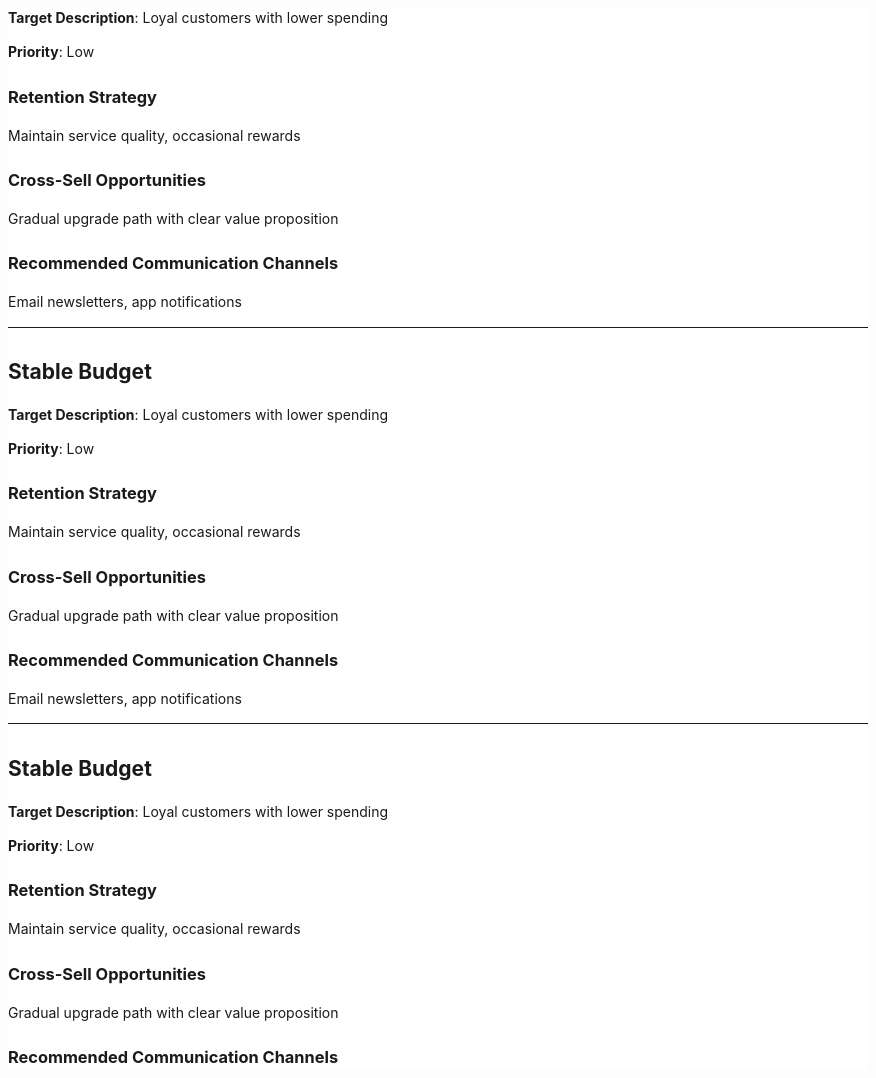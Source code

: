 **Target Description**: Loyal customers with lower spending

**Priority**: Low

### Retention Strategy

Maintain service quality, occasional rewards

### Cross-Sell Opportunities

Gradual upgrade path with clear value proposition

### Recommended Communication Channels

Email newsletters, app notifications

---

## Stable Budget

**Target Description**: Loyal customers with lower spending

**Priority**: Low

### Retention Strategy

Maintain service quality, occasional rewards

### Cross-Sell Opportunities

Gradual upgrade path with clear value proposition

### Recommended Communication Channels

Email newsletters, app notifications

---

## Stable Budget

**Target Description**: Loyal customers with lower spending

**Priority**: Low

### Retention Strategy

Maintain service quality, occasional rewards

### Cross-Sell Opportunities

Gradual upgrade path with clear value proposition

### Recommended Communication Channels
